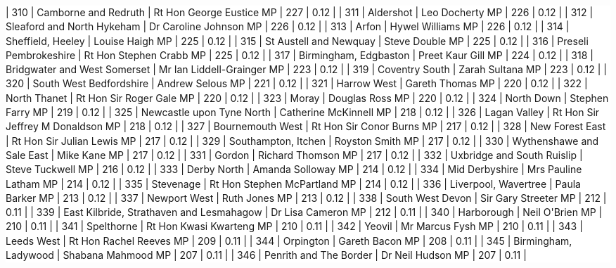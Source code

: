 | 310 | Camborne and Redruth | Rt Hon George Eustice MP | 227 | 0.12 |
| 311 | Aldershot | Leo Docherty MP | 226 | 0.12 |
| 312 | Sleaford and North Hykeham | Dr Caroline Johnson MP | 226 | 0.12 |
| 313 | Arfon | Hywel Williams MP | 226 | 0.12 |
| 314 | Sheffield, Heeley | Louise Haigh MP | 225 | 0.12 |
| 315 | St Austell and Newquay | Steve Double MP | 225 | 0.12 |
| 316 | Preseli Pembrokeshire | Rt Hon Stephen Crabb MP | 225 | 0.12 |
| 317 | Birmingham, Edgbaston | Preet Kaur Gill MP | 224 | 0.12 |
| 318 | Bridgwater and West Somerset | Mr Ian Liddell-Grainger MP | 223 | 0.12 |
| 319 | Coventry South | Zarah Sultana MP | 223 | 0.12 |
| 320 | South West Bedfordshire | Andrew Selous MP | 221 | 0.12 |
| 321 | Harrow West | Gareth Thomas MP | 220 | 0.12 |
| 322 | North Thanet | Rt Hon Sir Roger Gale MP | 220 | 0.12 |
| 323 | Moray | Douglas Ross MP | 220 | 0.12 |
| 324 | North Down | Stephen Farry MP | 219 | 0.12 |
| 325 | Newcastle upon Tyne North | Catherine McKinnell MP | 218 | 0.12 |
| 326 | Lagan Valley | Rt Hon Sir Jeffrey M Donaldson MP | 218 | 0.12 |
| 327 | Bournemouth West | Rt Hon Sir Conor Burns MP | 217 | 0.12 |
| 328 | New Forest East | Rt Hon Sir Julian Lewis MP | 217 | 0.12 |
| 329 | Southampton, Itchen | Royston Smith MP | 217 | 0.12 |
| 330 | Wythenshawe and Sale East | Mike Kane MP | 217 | 0.12 |
| 331 | Gordon | Richard Thomson MP | 217 | 0.12 |
| 332 | Uxbridge and South Ruislip | Steve Tuckwell MP | 216 | 0.12 |
| 333 | Derby North | Amanda Solloway MP | 214 | 0.12 |
| 334 | Mid Derbyshire | Mrs Pauline Latham MP | 214 | 0.12 |
| 335 | Stevenage | Rt Hon Stephen McPartland MP | 214 | 0.12 |
| 336 | Liverpool, Wavertree | Paula Barker MP | 213 | 0.12 |
| 337 | Newport West | Ruth Jones MP | 213 | 0.12 |
| 338 | South West Devon | Sir Gary Streeter MP | 212 | 0.11 |
| 339 | East Kilbride, Strathaven and Lesmahagow | Dr Lisa Cameron MP | 212 | 0.11 |
| 340 | Harborough | Neil O'Brien MP | 210 | 0.11 |
| 341 | Spelthorne | Rt Hon Kwasi Kwarteng MP | 210 | 0.11 |
| 342 | Yeovil | Mr Marcus Fysh MP | 210 | 0.11 |
| 343 | Leeds West | Rt Hon Rachel Reeves MP | 209 | 0.11 |
| 344 | Orpington | Gareth Bacon MP | 208 | 0.11 |
| 345 | Birmingham, Ladywood | Shabana Mahmood MP | 207 | 0.11 |
| 346 | Penrith and The Border | Dr Neil Hudson MP | 207 | 0.11 |